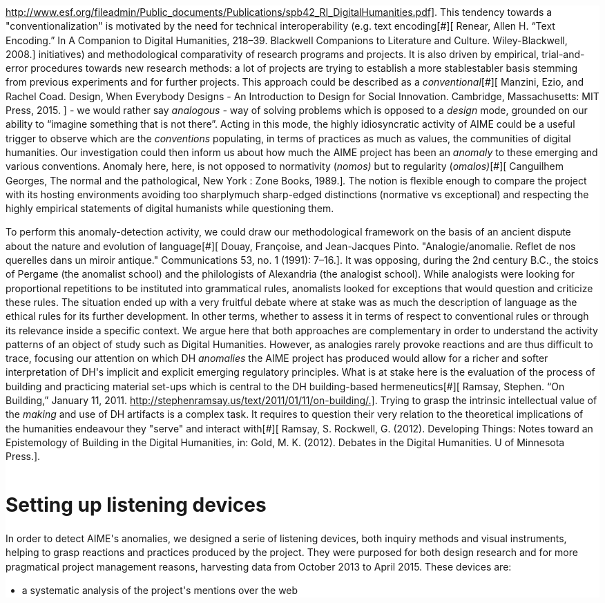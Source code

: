 http://www.esf.org/fileadmin/Public_documents/Publications/spb42_RI_DigitalHumanities.pdf]. This tendency towards a "conventionalization" is motivated by the need for technical interoperability (e.g. text encoding[#][ Renear, Allen H. “Text Encoding.” In A Companion to Digital Humanities, 218–39. Blackwell Companions to Literature and Culture. Wiley-Blackwell, 2008.] initiatives) and methodological comparativity of research programs and projects. It is also driven by empirical, trial-and-error procedures towards new research methods: a lot of projects are trying to establish a more stablestabler basis stemming from previous experiments and for further projects. This approach could be described as a *conventional*[#][ Manzini, Ezio, and Rachel Coad. Design, When Everybody Designs - An Introduction to Design for Social Innovation. Cambridge, Massachusetts: MIT Press, 2015.
] - we would rather say *analogous -* way of solving problems which is opposed to a *design* mode, grounded on our ability to “imagine something that is not there”. Acting in this mode, the highly idiosyncratic activity of AIME could be a useful trigger to observe which are the *conventions* populating, in terms of practices as much as values, the communities of digital humanities. Our investigation could then inform us about how much the AIME project has been an *anomaly* to these emerging and various conventions. Anomaly here, here, is not opposed to normativity (*nomos)* but to regularity (*omalos)*[#][ Canguilhem Georges, The normal and the pathological, New York : Zone Books, 1989.]*.* The notion is flexible enough to compare the project with its hosting environments avoiding too sharplymuch sharp-edged distinctions (normative vs exceptional) and respecting the highly empirical statements of digital humanists while questioning them.

To perform this anomaly-detection activity, we could draw our methodological framework on the basis of an ancient dispute about the nature and evolution of language[#][ Douay, Françoise, and Jean-Jacques Pinto. "Analogie/anomalie. Reflet de nos querelles dans un miroir antique." Communications 53, no. 1 (1991): 7–16.]. It was opposing, during the 2nd century B.C., the stoics of Pergame (the anomalist school) and the philologists of Alexandria (the analogist school). While analogists were looking for proportional repetitions to be instituted into grammatical rules, anomalists looked for exceptions that would question and criticize these rules. The situation ended up with a very fruitful debate where at stake was as much the description of language as the ethical rules for its further development. In other terms, whether to assess it in terms of respect to conventional rules or through its relevance inside a specific context. We argue here that both approaches are complementary in order to understand the activity patterns of an object of study such as Digital Humanities. However, as analogies rarely provoke reactions and are thus difficult to trace, focusing our attention on which DH *anomalies* the AIME project has produced would allow for a richer and softer interpretation of DH's implicit and explicit emerging regulatory principles. What is at stake here is the evaluation of the process of building and practicing material set-ups which is central to the DH building-based hermeneutics[#][ Ramsay, Stephen. “On Building,” January 11, 2011.
http://stephenramsay.us/text/2011/01/11/on-building/.]. Trying to grasp the intrinsic intellectual value of the *making* and use of DH artifacts is a complex task. It requires to question their very relation to the theoretical implications of the humanities endeavour they "serve" and interact with[#][ Ramsay, S. Rockwell, G. (2012). Developing Things: Notes toward an Epistemology of Building in the Digital Humanities, in: Gold, M. K. (2012). Debates in the Digital Humanities. U of Minnesota Press.].

# Setting up listening devices

In order to detect AIME's anomalies, we designed a serie of listening devices, both inquiry methods and visual instruments, helping to grasp reactions and practices produced by the project. They were purposed for both design research and for more pragmatical project management reasons, harvesting data from October 2013 to April 2015. These devices are:

* a systematic analysis of the project's mentions over the web
